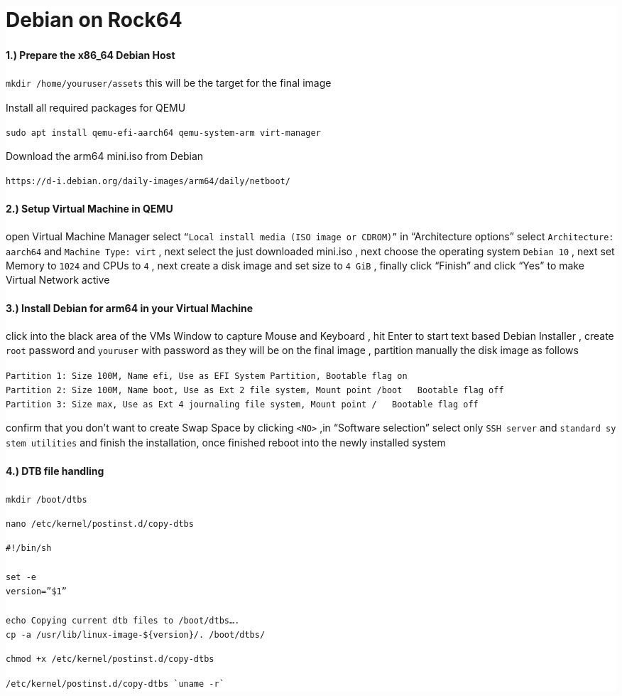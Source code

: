 # Debian on Rock64

#### 1.)	Prepare the x86_64 Debian Host

`mkdir /home/youruser/assets`		this will be the target for the final image

Install all required packages for QEMU

`sudo apt install qemu-efi-aarch64 qemu-system-arm virt-manager`

Download the arm64 mini.iso from Debian

`https://d-i.debian.org/daily-images/arm64/daily/netboot/`

#### 2.)	Setup Virtual Machine in QEMU

open Virtual Machine Manager
select `“Local install media (ISO image or CDROM)”`
in “Architecture options” select `Architecture: aarch64` and `Machine Type: virt`
, next select the just downloaded mini.iso
, next choose the operating system `Debian 10`
, next set Memory to `1024` and CPUs to `4`
, next create a disk image and set size to `4 GiB`
, finally click “Finish” and click “Yes” to make Virtual Network active

#### 3.)	Install Debian for arm64 in your Virtual Machine

click into the black area of the VMs Window to capture Mouse and Keyboard
, hit Enter to start text based Debian Installer
, create `root` password and `youruser` with password as they will be on the final image
, partition manually the disk image as follows

	Partition 1: Size 100M, Name efi, Use as EFI System Partition, Bootable flag on 
	Partition 2: Size 100M, Name boot, Use as Ext 2 file system, Mount point /boot   Bootable flag off
	Partition 3: Size max, Use as Ext 4 journaling file system, Mount point /   Bootable flag off
	
confirm that you don’t want to create Swap Space by clicking `<NO>`
,in “Software selection” select only `SSH server` and `standard system utilities`
and finish the installation, once finished reboot into the newly installed system
	
#### 4.)	DTB file handling

`mkdir /boot/dtbs`

`nano /etc/kernel/postinst.d/copy-dtbs`

	#!/bin/sh
	
	set -e
	version=”$1”
	
	echo Copying current dtb files to /boot/dtbs….
	cp -a /usr/lib/linux-image-${version}/. /boot/dtbs/

`chmod +x /etc/kernel/postinst.d/copy-dtbs`

	/etc/kernel/postinst.d/copy-dtbs `uname -r`

